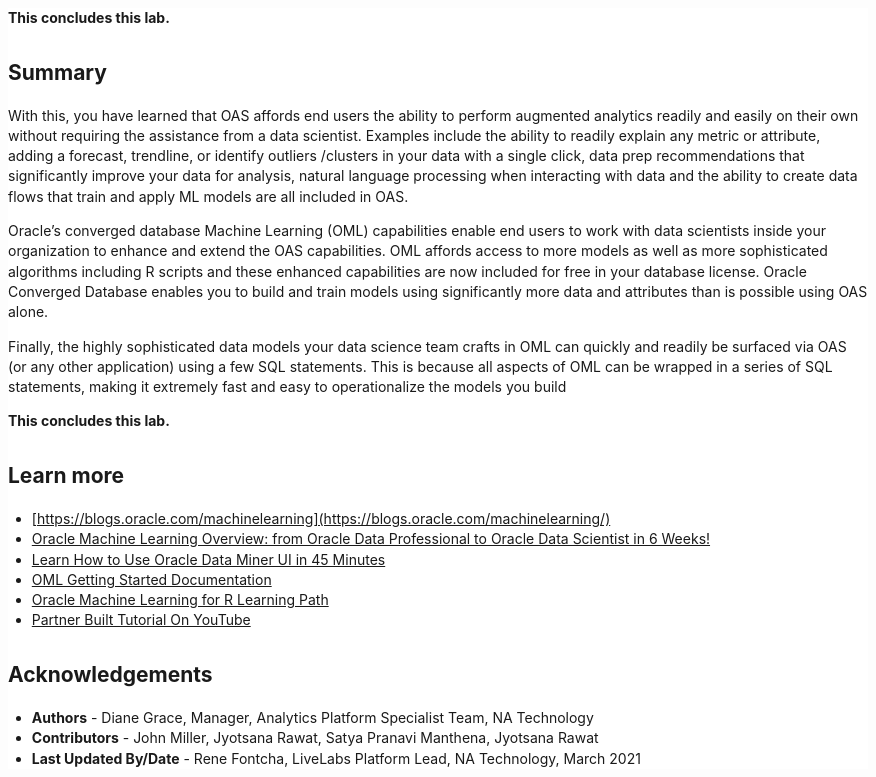 
**This concludes this lab.**

## Summary
With this, you have learned that OAS affords end users the ability to perform augmented analytics readily and easily on their own without requiring the assistance from a data scientist.  Examples include the ability to readily explain any metric or attribute, adding a forecast, trendline, or identify outliers /clusters in your data with a single click, data prep recommendations that significantly improve your data for analysis, natural language processing when interacting with data and the ability to create data flows that train and apply ML models are all included in OAS.    

Oracle’s converged database Machine Learning (OML) capabilities enable end users to work with data scientists inside your organization to enhance and extend the OAS capabilities.  OML affords access to more models as well as more sophisticated algorithms including R scripts and these enhanced capabilities are now included for free in your database license.   Oracle Converged Database enables you to build and train models using significantly more data and attributes than is possible using OAS alone.  

Finally, the highly sophisticated data models your data science team crafts in OML can quickly and readily be surfaced via OAS (or any other application) using a few SQL statements.  This is because all aspects of OML can be wrapped in a series of SQL statements, making it extremely fast and easy to operationalize the models you build

**This concludes this lab.**

## Learn more
* [https://blogs.oracle.com/machinelearning](https://blogs.oracle.com/machinelearning/)
* [Oracle Machine Learning Overview: from Oracle Data Professional to Oracle Data Scientist in 6 Weeks!](https://www.youtube.com/watch?v=jFBMhOapGL8&feature=youtu.be&t=1)
* [Learn How to Use Oracle Data Miner UI in 45 Minutes](https://blogs.oracle.com/machinelearning/learn-how-to-use-oracle-data-miner-ui-in-45-minutes)
* [OML Getting Started Documentation](https://docs.oracle.com/en/cloud/paas/autonomous-data-warehouse-cloud/omlug/get-started-oracle-machine-learning.html)
* [Oracle Machine Learning for R Learning Path](https://apexapps.oracle.com/pls/apex/f?p=44785:24:9589340370727:PRODUCT:NO::P24_CONTENT_ID,P24_PREV_PAGE,P24_PROD_SECTION_GRP_ID:8984,141,)
* [Partner Built Tutorial On YouTube](https://www.youtube.com/playlist?list=PL99-DcFspRUq8VbbgXe2lQ559VDr7BSCr)


## Acknowledgements
* **Authors** - Diane Grace, Manager, Analytics Platform Specialist Team, NA Technology
* **Contributors** - John Miller, Jyotsana Rawat, Satya Pranavi Manthena, Jyotsana Rawat
* **Last Updated By/Date** - Rene Fontcha, LiveLabs Platform Lead, NA Technology, March 2021
